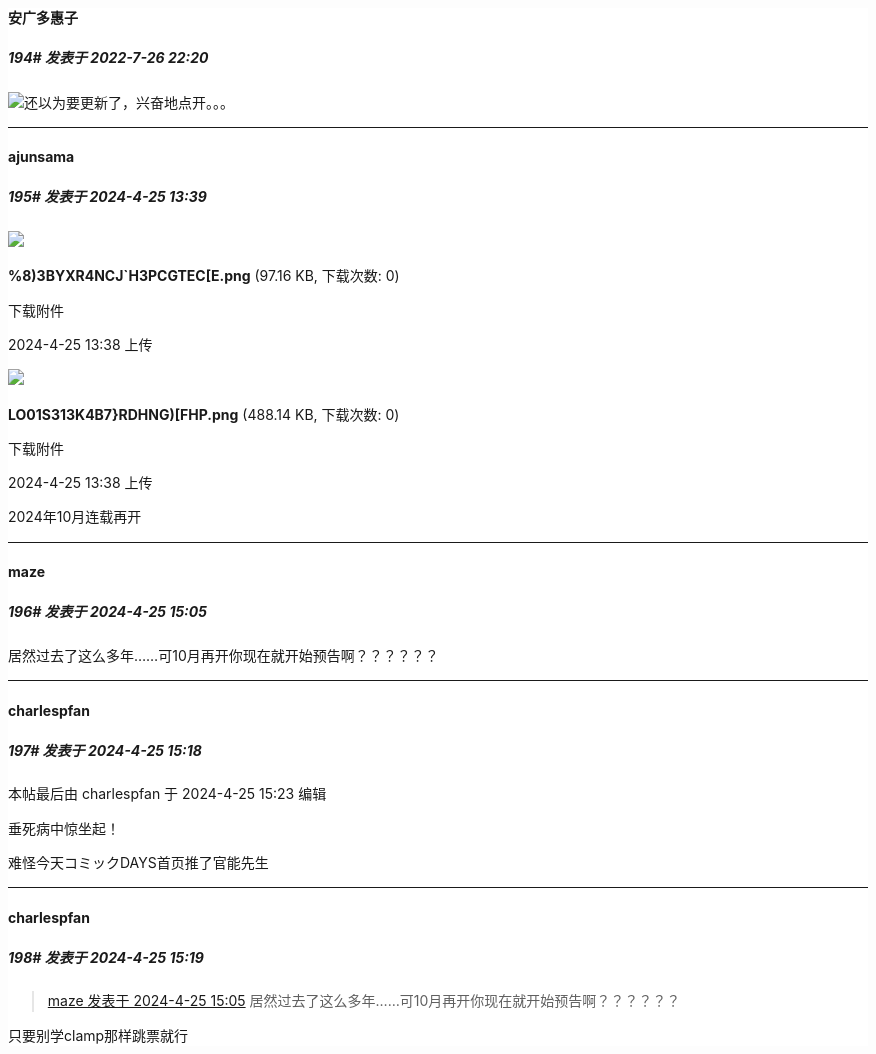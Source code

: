 ####  安广多惠子  
##### 194#       发表于 2022-7-26 22:20

<img src="https://static.saraba1st.com/image/smiley/face2017/143.png" referrerpolicy="no-referrer">还以为要更新了，兴奋地点开。。。

*****

####  ajunsama  
##### 195#       发表于 2024-4-25 13:39

<img src="https://img.saraba1st.com/forum/202404/25/133804esw7fjlbfjjw9w69.png" referrerpolicy="no-referrer">

<strong>%8)3BYXR4NCJ`H3PCGTEC[E.png</strong> (97.16 KB, 下载次数: 0)

下载附件

2024-4-25 13:38 上传

<img src="https://img.saraba1st.com/forum/202404/25/133815blllnlnjnw00oww6.png" referrerpolicy="no-referrer">

<strong>LO01S313K4B7}RDHNG)[FHP.png</strong> (488.14 KB, 下载次数: 0)

下载附件

2024-4-25 13:38 上传

2024年10月连载再开


*****

####  maze  
##### 196#       发表于 2024-4-25 15:05

居然过去了这么多年……可10月再开你现在就开始预告啊？？？？？？


*****

####  charlespfan  
##### 197#       发表于 2024-4-25 15:18

 本帖最后由 charlespfan 于 2024-4-25 15:23 编辑 

垂死病中惊坐起！

难怪今天コミックDAYS首页推了官能先生

*****

####  charlespfan  
##### 198#       发表于 2024-4-25 15:19

<blockquote><a href="httphttps://bbs.saraba1st.com/2b/forum.php?mod=redirect&amp;goto=findpost&amp;pid=64714647&amp;ptid=1640549" target="_blank">maze 发表于 2024-4-25 15:05</a>
居然过去了这么多年……可10月再开你现在就开始预告啊？？？？？？</blockquote>
只要别学clamp那样跳票就行
